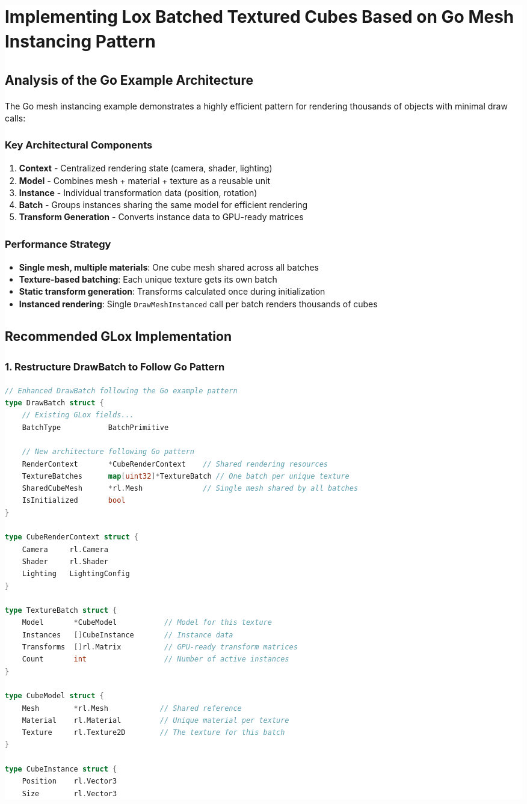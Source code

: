 # Implementing Lox Batched Textured Cubes Based on Go Mesh Instancing Pattern

## Analysis of the Go Example Architecture

The Go mesh instancing example demonstrates a highly efficient pattern for rendering thousands of objects with minimal draw calls:

### Key Architectural Components

1. **Context** - Centralized rendering state (camera, shader, lighting)
2. **Model** - Combines mesh + material + texture as a reusable unit
3. **Instance** - Individual transformation data (position, rotation) 
4. **Batch** - Groups instances sharing the same model for efficient rendering
5. **Transform Generation** - Converts instance data to GPU-ready matrices

### Performance Strategy

- **Single mesh, multiple materials**: One cube mesh shared across all batches
- **Texture-based batching**: Each unique texture gets its own batch
- **Static transform generation**: Transforms calculated once during initialization
- **Instanced rendering**: Single `DrawMeshInstanced` call per batch renders thousands of cubes

## Recommended GLox Implementation

### 1. **Restructure DrawBatch to Follow Go Pattern**

```go
// Enhanced DrawBatch following the Go example pattern
type DrawBatch struct {
    // Existing GLox fields...
    BatchType           BatchPrimitive
    
    // New architecture following Go pattern
    RenderContext       *CubeRenderContext    // Shared rendering resources
    TextureBatches      map[uint32]*TextureBatch // One batch per unique texture
    SharedCubeMesh      *rl.Mesh              // Single mesh shared by all batches
    IsInitialized       bool
}

type CubeRenderContext struct {
    Camera     rl.Camera
    Shader     rl.Shader
    Lighting   LightingConfig
}

type TextureBatch struct {
    Model       *CubeModel           // Model for this texture
    Instances   []CubeInstance       // Instance data
    Transforms  []rl.Matrix          // GPU-ready transform matrices
    Count       int                  // Number of active instances
}

type CubeModel struct {
    Mesh        *rl.Mesh            // Shared reference
    Material    rl.Material         // Unique material per texture
    Texture     rl.Texture2D        // The texture for this batch
}

type CubeInstance struct {
    Position    rl.Vector3
    Size        rl.Vector3
```